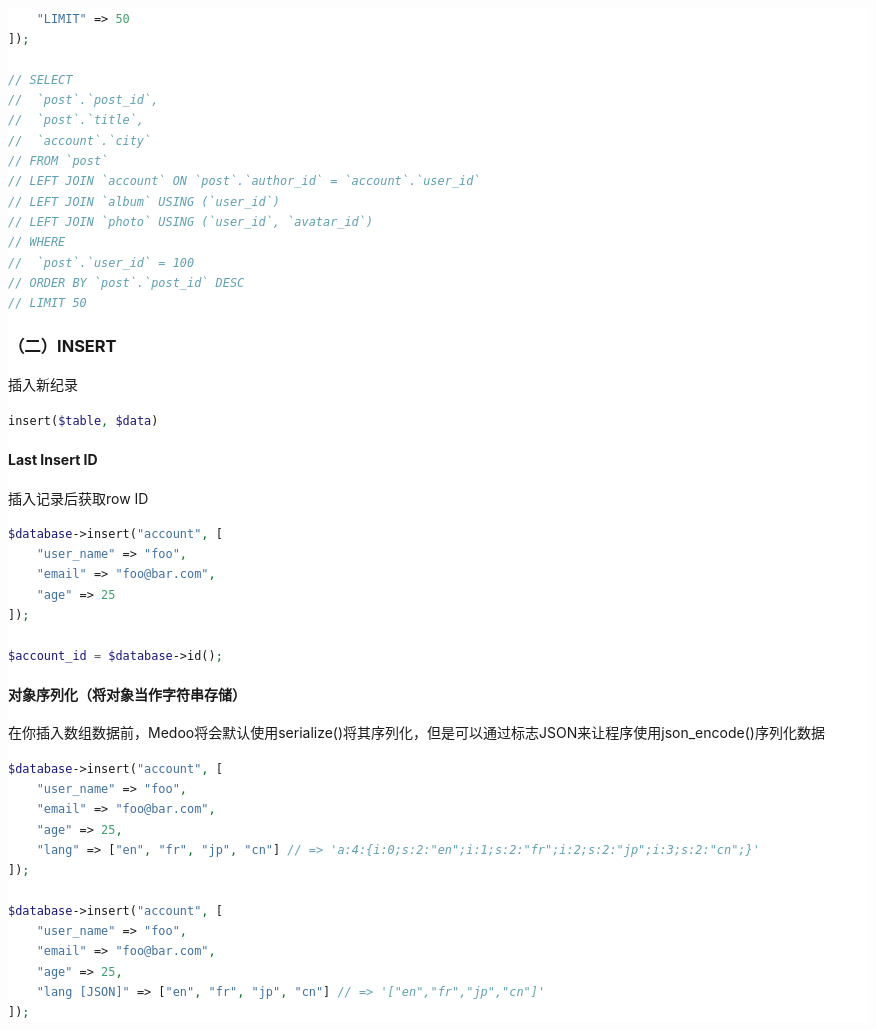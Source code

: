 ~~~php
	"LIMIT" => 50
]);
 
// SELECT
// 	`post`.`post_id`,
// 	`post`.`title`,
// 	`account`.`city`
// FROM `post`
// LEFT JOIN `account` ON `post`.`author_id` = `account`.`user_id`
// LEFT JOIN `album` USING (`user_id`)
// LEFT JOIN `photo` USING (`user_id`, `avatar_id`)
// WHERE
// 	`post`.`user_id` = 100
// ORDER BY `post`.`post_id` DESC
// LIMIT 50
~~~

### （二）INSERT

插入新纪录

~~~php
insert($table, $data)
~~~

#### Last Insert ID
插入记录后获取row ID
~~~php
$database->insert("account", [
	"user_name" => "foo",
	"email" => "foo@bar.com",
	"age" => 25
]);
 
$account_id = $database->id();
~~~

#### 对象序列化（将对象当作字符串存储）
在你插入数组数据前，Medoo将会默认使用serialize()将其序列化，但是可以通过标志JSON来让程序使用json_encode()序列化数据
~~~php
$database->insert("account", [
	"user_name" => "foo",
	"email" => "foo@bar.com",
	"age" => 25,
	"lang" => ["en", "fr", "jp", "cn"] // => 'a:4:{i:0;s:2:"en";i:1;s:2:"fr";i:2;s:2:"jp";i:3;s:2:"cn";}'
]);
 
$database->insert("account", [
	"user_name" => "foo",
	"email" => "foo@bar.com",
	"age" => 25,
	"lang [JSON]" => ["en", "fr", "jp", "cn"] // => '["en","fr","jp","cn"]'
]);
~~~
